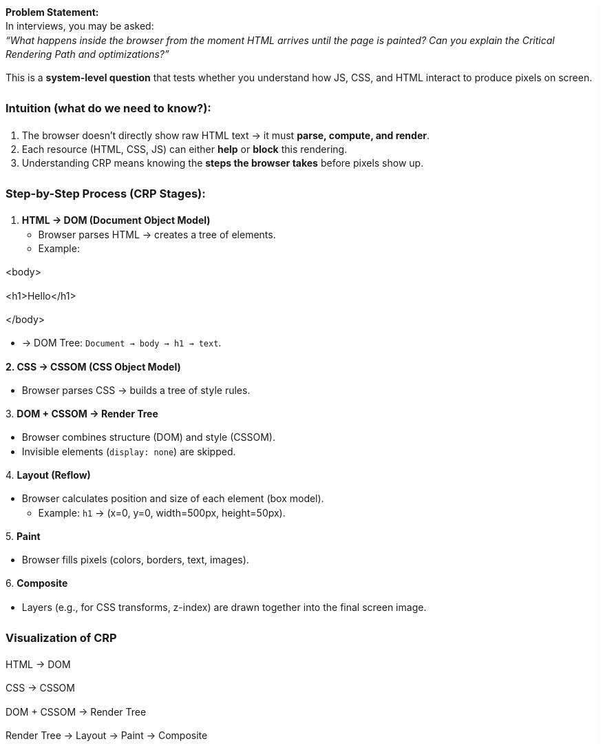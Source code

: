 **Problem Statement:**  
 In interviews, you may be asked:  
 *“What happens inside the browser from the moment HTML arrives until the page is painted? Can you explain the Critical Rendering Path and optimizations?”*

This is a **system-level question** that tests whether you understand how JS, CSS, and HTML interact to produce pixels on screen.

### **Intuition (what do we need to know?):**

1. The browser doesn’t directly show raw HTML text → it must **parse, compute, and render**.  
2. Each resource (HTML, CSS, JS) can either **help** or **block** this rendering.  
3. Understanding CRP means knowing the **steps the browser takes** before pixels show up.

### **Step-by-Step Process (CRP Stages):**

1. **HTML → DOM (Document Object Model)**  
   * Browser parses HTML → creates a tree of elements.  
   * Example:

\<body\>

 \<h1\>Hello\</h1\>

\</body\>

* → DOM Tree: `Document → body → h1 → text`.

**2\. CSS → CSSOM (CSS Object Model)**

* Browser parses CSS → builds a tree of style rules.

3\. **DOM \+ CSSOM → Render Tree**

* Browser combines structure (DOM) and style (CSSOM).  
* Invisible elements (`display: none`) are skipped.

4\. **Layout (Reflow)**

* Browser calculates position and size of each element (box model).  
  * Example: `h1` → (x=0, y=0, width=500px, height=50px).

5\. **Paint**

* Browser fills pixels (colors, borders, text, images).

6\.  **Composite**

* Layers (e.g., for CSS transforms, z-index) are drawn together into the final screen image.

### **Visualization of CRP**

HTML → DOM

CSS → CSSOM

DOM \+ CSSOM → Render Tree

Render Tree → Layout → Paint → Composite
